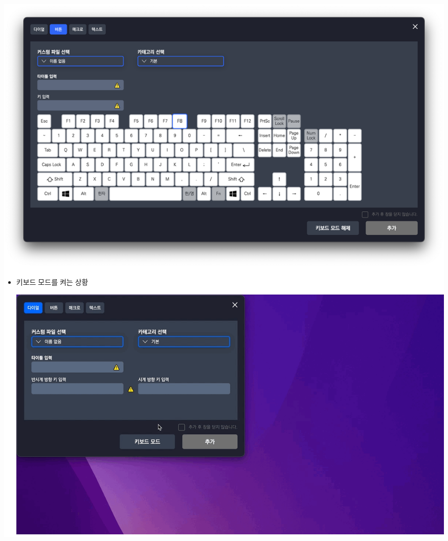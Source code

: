  ![Windows_키보드](../assets/v2.1.0/windows_keyboard_mode.png)

- 키보드 모드를 켜는 상황

  ![키보드_모드_열기](../assets/v2.1.0/open_keyboard.gif)
